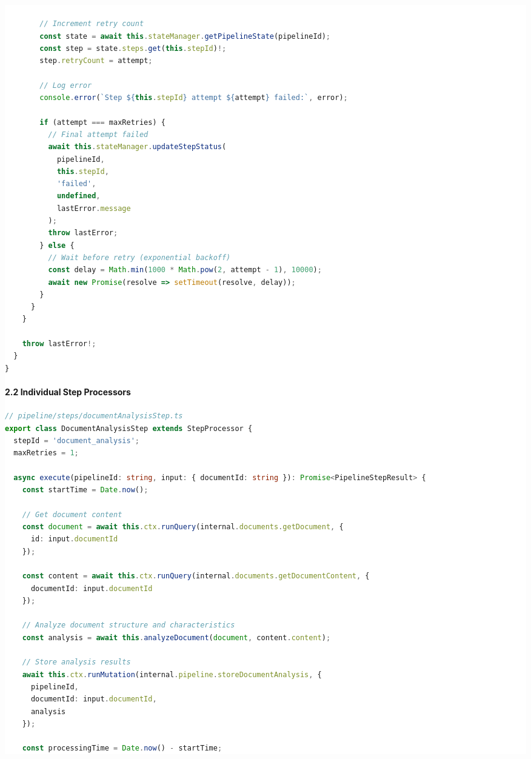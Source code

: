 ```typescript

        // Increment retry count
        const state = await this.stateManager.getPipelineState(pipelineId);
        const step = state.steps.get(this.stepId)!;
        step.retryCount = attempt;

        // Log error
        console.error(`Step ${this.stepId} attempt ${attempt} failed:`, error);

        if (attempt === maxRetries) {
          // Final attempt failed
          await this.stateManager.updateStepStatus(
            pipelineId,
            this.stepId,
            'failed',
            undefined,
            lastError.message
          );
          throw lastError;
        } else {
          // Wait before retry (exponential backoff)
          const delay = Math.min(1000 * Math.pow(2, attempt - 1), 10000);
          await new Promise(resolve => setTimeout(resolve, delay));
        }
      }
    }

    throw lastError!;
  }
}
```

#### 2.2 Individual Step Processors
```typescript
// pipeline/steps/documentAnalysisStep.ts
export class DocumentAnalysisStep extends StepProcessor {
  stepId = 'document_analysis';
  maxRetries = 1;

  async execute(pipelineId: string, input: { documentId: string }): Promise<PipelineStepResult> {
    const startTime = Date.now();

    // Get document content
    const document = await this.ctx.runQuery(internal.documents.getDocument, {
      id: input.documentId
    });

    const content = await this.ctx.runQuery(internal.documents.getDocumentContent, {
      documentId: input.documentId
    });

    // Analyze document structure and characteristics
    const analysis = await this.analyzeDocument(document, content.content);

    // Store analysis results
    await this.ctx.runMutation(internal.pipeline.storeDocumentAnalysis, {
      pipelineId,
      documentId: input.documentId,
      analysis
    });

    const processingTime = Date.now() - startTime;

```